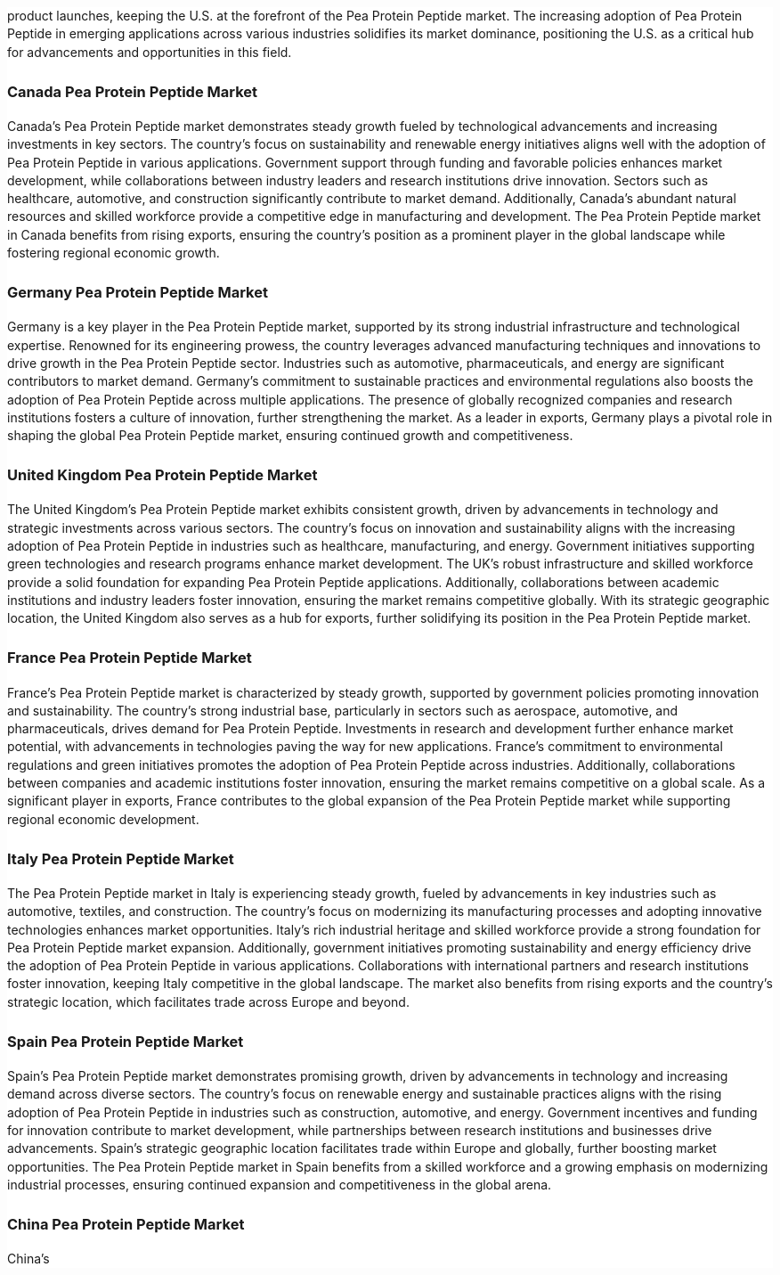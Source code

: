 product launches, keeping the U.S. at the forefront of the Pea Protein Peptide market. The increasing adoption of Pea Protein Peptide in emerging applications across various industries solidifies its market dominance, positioning the U.S. as a critical hub for advancements and opportunities in this field.</p><h3>Canada Pea Protein Peptide Market</h3><p>Canada&rsquo;s Pea Protein Peptide market demonstrates steady growth fueled by technological advancements and increasing investments in key sectors. The country&rsquo;s focus on sustainability and renewable energy initiatives aligns well with the adoption of Pea Protein Peptide in various applications. Government support through funding and favorable policies enhances market development, while collaborations between industry leaders and research institutions drive innovation. Sectors such as healthcare, automotive, and construction significantly contribute to market demand. Additionally, Canada&rsquo;s abundant natural resources and skilled workforce provide a competitive edge in manufacturing and development. The Pea Protein Peptide market in Canada benefits from rising exports, ensuring the country&rsquo;s position as a prominent player in the global landscape while fostering regional economic growth.</p><h3>Germany Pea Protein Peptide Market</h3><p>Germany is a key player in the Pea Protein Peptide market, supported by its strong industrial infrastructure and technological expertise. Renowned for its engineering prowess, the country leverages advanced manufacturing techniques and innovations to drive growth in the Pea Protein Peptide sector. Industries such as automotive, pharmaceuticals, and energy are significant contributors to market demand. Germany&rsquo;s commitment to sustainable practices and environmental regulations also boosts the adoption of Pea Protein Peptide across multiple applications. The presence of globally recognized companies and research institutions fosters a culture of innovation, further strengthening the market. As a leader in exports, Germany plays a pivotal role in shaping the global Pea Protein Peptide market, ensuring continued growth and competitiveness.</p><h3>United Kingdom Pea Protein Peptide Market</h3><p>The United Kingdom&rsquo;s Pea Protein Peptide market exhibits consistent growth, driven by advancements in technology and strategic investments across various sectors. The country&rsquo;s focus on innovation and sustainability aligns with the increasing adoption of Pea Protein Peptide in industries such as healthcare, manufacturing, and energy. Government initiatives supporting green technologies and research programs enhance market development. The UK&rsquo;s robust infrastructure and skilled workforce provide a solid foundation for expanding Pea Protein Peptide applications. Additionally, collaborations between academic institutions and industry leaders foster innovation, ensuring the market remains competitive globally. With its strategic geographic location, the United Kingdom also serves as a hub for exports, further solidifying its position in the Pea Protein Peptide market.</p><h3>France Pea Protein Peptide Market</h3><p>France&rsquo;s Pea Protein Peptide market is characterized by steady growth, supported by government policies promoting innovation and sustainability. The country&rsquo;s strong industrial base, particularly in sectors such as aerospace, automotive, and pharmaceuticals, drives demand for Pea Protein Peptide. Investments in research and development further enhance market potential, with advancements in technologies paving the way for new applications. France&rsquo;s commitment to environmental regulations and green initiatives promotes the adoption of Pea Protein Peptide across industries. Additionally, collaborations between companies and academic institutions foster innovation, ensuring the market remains competitive on a global scale. As a significant player in exports, France contributes to the global expansion of the Pea Protein Peptide market while supporting regional economic development.</p><h3>Italy Pea Protein Peptide Market</h3><p>The Pea Protein Peptide market in Italy is experiencing steady growth, fueled by advancements in key industries such as automotive, textiles, and construction. The country&rsquo;s focus on modernizing its manufacturing processes and adopting innovative technologies enhances market opportunities. Italy&rsquo;s rich industrial heritage and skilled workforce provide a strong foundation for Pea Protein Peptide market expansion. Additionally, government initiatives promoting sustainability and energy efficiency drive the adoption of Pea Protein Peptide in various applications. Collaborations with international partners and research institutions foster innovation, keeping Italy competitive in the global landscape. The market also benefits from rising exports and the country&rsquo;s strategic location, which facilitates trade across Europe and beyond.</p><h3>Spain Pea Protein Peptide Market</h3><p>Spain&rsquo;s Pea Protein Peptide market demonstrates promising growth, driven by advancements in technology and increasing demand across diverse sectors. The country&rsquo;s focus on renewable energy and sustainable practices aligns with the rising adoption of Pea Protein Peptide in industries such as construction, automotive, and energy. Government incentives and funding for innovation contribute to market development, while partnerships between research institutions and businesses drive advancements. Spain&rsquo;s strategic geographic location facilitates trade within Europe and globally, further boosting market opportunities. The Pea Protein Peptide market in Spain benefits from a skilled workforce and a growing emphasis on modernizing industrial processes, ensuring continued expansion and competitiveness in the global arena.</p><h3>China Pea Protein Peptide Market</h3><p>China&rsquo;s